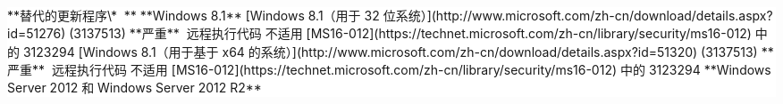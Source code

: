 </td>
<td style="border:1px solid black;">
**替代的更新程序\*  **

</td>
</tr>
<tr>
<td style="border:1px solid black;" colspan="4">
**Windows 8.1**

</td>
</tr>
<tr>
<td style="border:1px solid black;">
[Windows 8.1（用于 32 位系统）](http://www.microsoft.com/zh-cn/download/details.aspx?id=51276)  
(3137513)

</td>
<td style="border:1px solid black;">
**严重**   
远程执行代码

</td>
<td style="border:1px solid black;">
不适用

</td>
<td style="border:1px solid black;">
[MS16-012](https://technet.microsoft.com/zh-cn/library/security/ms16-012) 中的 3123294

</td>
</tr>
<tr>
<td style="border:1px solid black;">
[Windows 8.1（用于基于 x64 的系统）](http://www.microsoft.com/zh-cn/download/details.aspx?id=51320)  
(3137513)

</td>
<td style="border:1px solid black;">
**严重**   
远程执行代码

</td>
<td style="border:1px solid black;">
不适用

</td>
<td style="border:1px solid black;">
[MS16-012](https://technet.microsoft.com/zh-cn/library/security/ms16-012) 中的 3123294

</td>
</tr>
<tr>
<td style="border:1px solid black;" colspan="4">
**Windows Server 2012 和 Windows Server 2012 R2**
